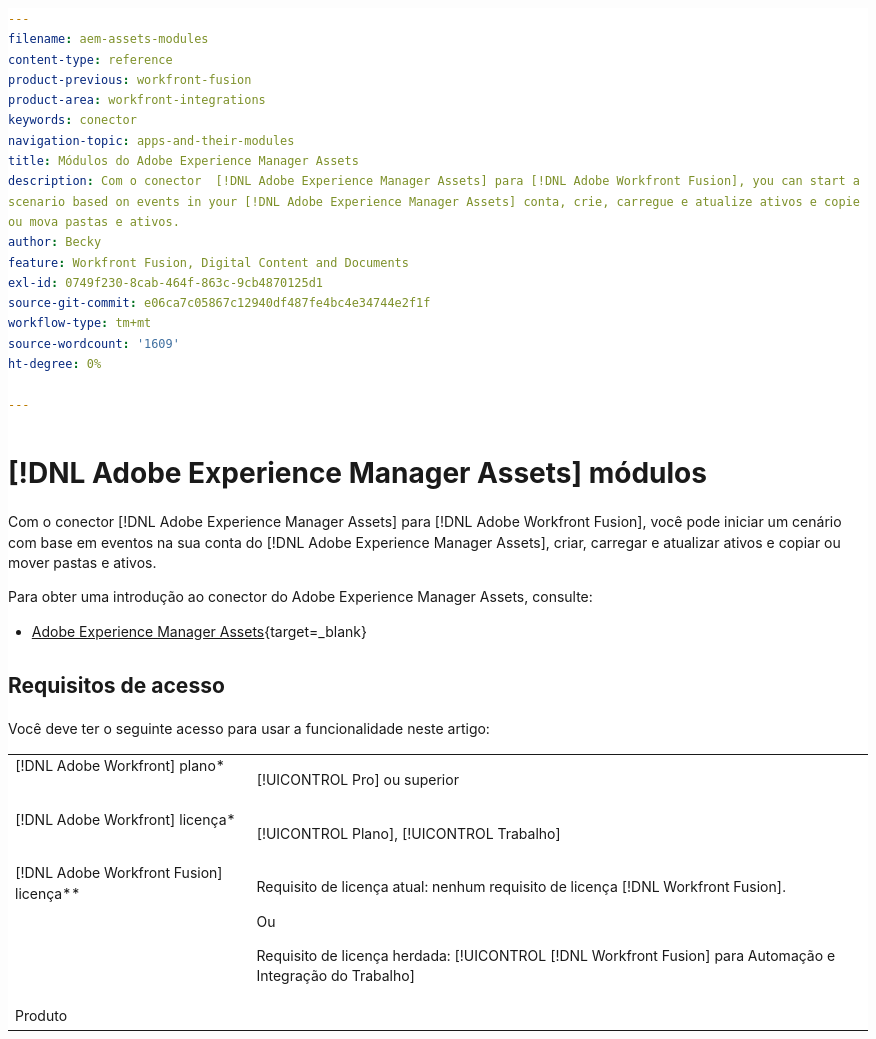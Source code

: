 ```yaml
---
filename: aem-assets-modules
content-type: reference
product-previous: workfront-fusion
product-area: workfront-integrations
keywords: conector
navigation-topic: apps-and-their-modules
title: Módulos do Adobe Experience Manager Assets
description: Com o conector  [!DNL Adobe Experience Manager Assets] para [!DNL Adobe Workfront Fusion], you can start a scenario based on events in your [!DNL Adobe Experience Manager Assets] conta, crie, carregue e atualize ativos e copie ou mova pastas e ativos.
author: Becky
feature: Workfront Fusion, Digital Content and Documents
exl-id: 0749f230-8cab-464f-863c-9cb4870125d1
source-git-commit: e06ca7c05867c12940df487fe4bc4e34744e2f1f
workflow-type: tm+mt
source-wordcount: '1609'
ht-degree: 0%

---
```


# [!DNL Adobe Experience Manager Assets] módulos

Com o conector [!DNL Adobe Experience Manager Assets] para [!DNL Adobe Workfront Fusion], você pode iniciar um cenário com base em eventos na sua conta do [!DNL Adobe Experience Manager Assets], criar, carregar e atualizar ativos e copiar ou mover pastas e ativos.

Para obter uma introdução ao conector do Adobe Experience Manager Assets, consulte:

* [Adobe Experience Manager Assets](https://video.tv.adobe.com/v/3427034/){target=_blank}

## Requisitos de acesso

Você deve ter o seguinte acesso para usar a funcionalidade neste artigo:

<table style="table-layout:auto"> 
 <col> 
 <col> 
 <tbody> 
  <tr> 
   <td role="rowheader">[!DNL Adobe Workfront] plano*</td>
  <td> <p>[!UICONTROL Pro] ou superior</p> </td>
  </tr> 
  <tr data-mc-conditions=""> 
   <td role="rowheader">[!DNL Adobe Workfront] licença*</td>
   <td> <p>[!UICONTROL Plano], [!UICONTROL Trabalho]</p> </td> 
  </tr> 
  <tr> 
   <td role="rowheader">[!DNL Adobe Workfront Fusion] licença**</td> 
   <td>
   <p>Requisito de licença atual: nenhum requisito de licença [!DNL Workfront Fusion].</p>
   <p>Ou</p>
   <p>Requisito de licença herdada: [!UICONTROL [!DNL Workfront Fusion] para Automação e Integração do Trabalho] </p>
   </td> 
  </tr> 
  <tr> 
   <td role="rowheader">Produto</td> 
   <td>